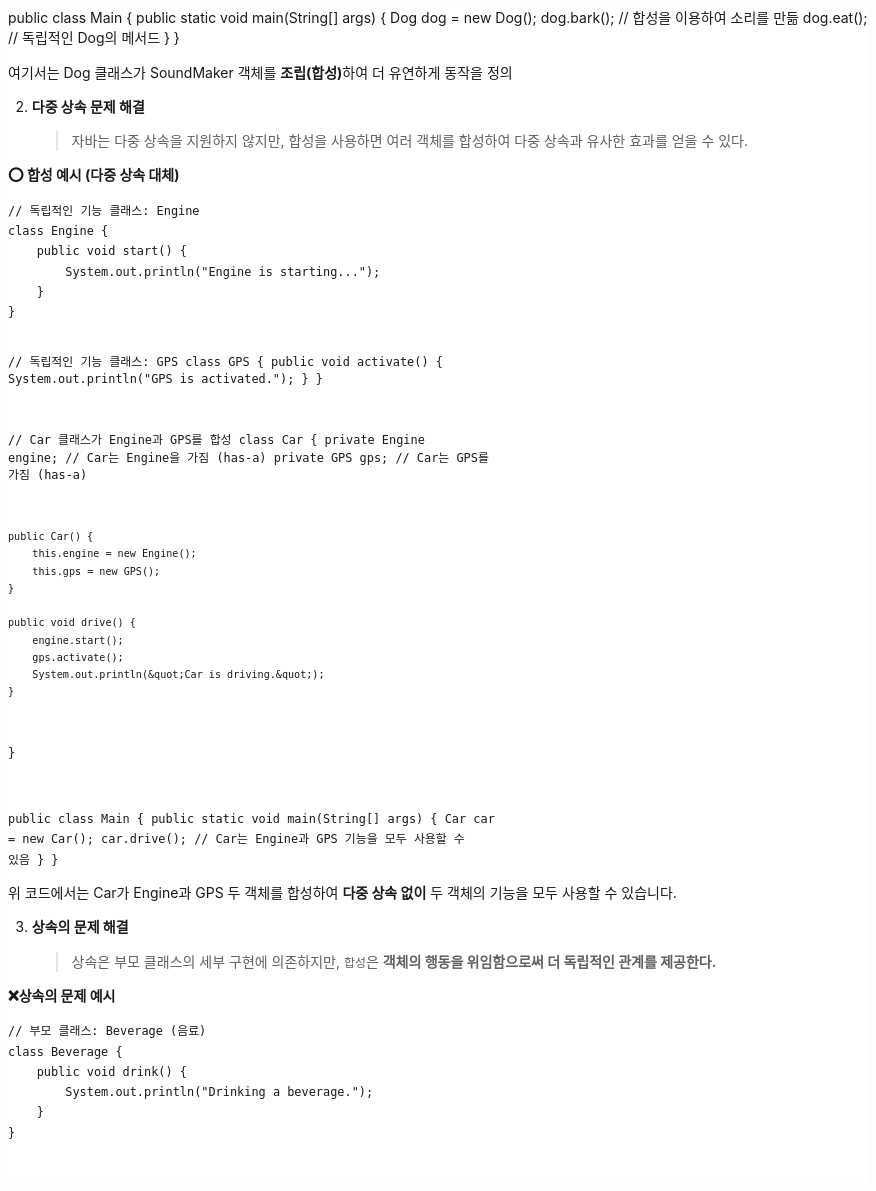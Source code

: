 public class Main {
    public static void main(String[] args) {
        Dog dog = new Dog();
        dog.bark();  // 합성을 이용하여 소리를 만듦
        dog.eat();   // 독립적인 Dog의 메서드
    }
}</code></pre>
<p>여기서는 Dog 클래스가 SoundMaker 객체를 <strong>조립(합성)</strong>하여 더 유연하게 동작을 정의</p>
<ol start="2">
<li><strong>다중 상속 문제 해결</strong><blockquote>
<p>자바는 다중 상속을 지원하지 않지만, 합성을 사용하면 여러 객체를 합성하여 다중 상속과 유사한 효과를 얻을 수 있다.</p>
</blockquote>
</li>
</ol>
<p><strong>⭕ 합성 예시 (다중 상속 대체)</strong></p>
<pre><code class="language-java">// 독립적인 기능 클래스: Engine
class Engine {
    public void start() {
        System.out.println(&quot;Engine is starting...&quot;);
    }
}

// 독립적인 기능 클래스: GPS
class GPS {
    public void activate() {
        System.out.println(&quot;GPS is activated.&quot;);
    }
}

// Car 클래스가 Engine과 GPS를 합성
class Car {
    private Engine engine; // Car는 Engine을 가짐 (has-a)
    private GPS gps;       // Car는 GPS를 가짐 (has-a)

    public Car() {
        this.engine = new Engine();
        this.gps = new GPS();
    }

    public void drive() {
        engine.start();
        gps.activate();
        System.out.println(&quot;Car is driving.&quot;);
    }
}

public class Main {
    public static void main(String[] args) {
        Car car = new Car();
        car.drive();  // Car는 Engine과 GPS 기능을 모두 사용할 수 있음
    }
}</code></pre>
<p>위 코드에서는 Car가 Engine과 GPS 두 객체를 합성하여 <strong>다중 상속 없이</strong> 두 객체의 기능을 모두 사용할 수 있습니다.</p>
<ol start="3">
<li><strong>상속의 문제 해결</strong><blockquote>
<p>상속은 부모 클래스의 세부 구현에 의존하지만, <code>합성</code>은 <strong>객체의 행동을 위임함으로써 더 독립적인 관계를 제공한다.</strong></p>
</blockquote>
</li>
</ol>
<p><strong>❌상속의 문제 예시</strong></p>
<pre><code class="language-java">// 부모 클래스: Beverage (음료)
class Beverage {
    public void drink() {
        System.out.println(&quot;Drinking a beverage.&quot;);
    }
}